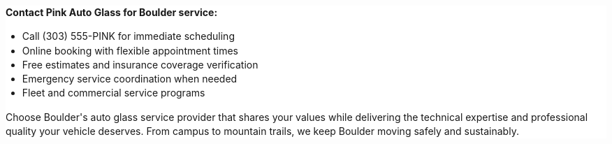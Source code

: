 **Contact Pink Auto Glass for Boulder service:**
- Call (303) 555-PINK for immediate scheduling
- Online booking with flexible appointment times
- Free estimates and insurance coverage verification
- Emergency service coordination when needed
- Fleet and commercial service programs

Choose Boulder's auto glass service provider that shares your values while delivering the technical expertise and professional quality your vehicle deserves. From campus to mountain trails, we keep Boulder moving safely and sustainably.